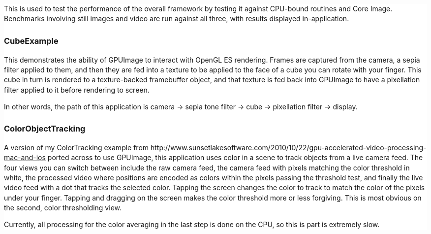 This is used to test the performance of the overall framework by testing it against CPU-bound routines and Core Image. Benchmarks involving still images and video are run against all three, with results displayed in-application.

### CubeExample ###

This demonstrates the ability of GPUImage to interact with OpenGL ES rendering. Frames are captured from the camera, a sepia filter applied to them, and then they are fed into a texture to be applied to the face of a cube you can rotate with your finger. This cube in turn is rendered to a texture-backed framebuffer object, and that texture is fed back into GPUImage to have a pixellation filter applied to it before rendering to screen.

In other words, the path of this application is camera -> sepia tone filter -> cube -> pixellation filter -> display.

### ColorObjectTracking ###

A version of my ColorTracking example from http://www.sunsetlakesoftware.com/2010/10/22/gpu-accelerated-video-processing-mac-and-ios ported across to use GPUImage, this application uses color in a scene to track objects from a live camera feed. The four views you can switch between include the raw camera feed, the camera feed with pixels matching the color threshold in white, the processed video where positions are encoded as colors within the pixels passing the threshold test, and finally the live video feed with a dot that tracks the selected color. Tapping the screen changes the color to track to match the color of the pixels under your finger. Tapping and dragging on the screen makes the color threshold more or less forgiving. This is most obvious on the second, color thresholding view.

Currently, all processing for the color averaging in the last step is done on the CPU, so this is part is extremely slow.
